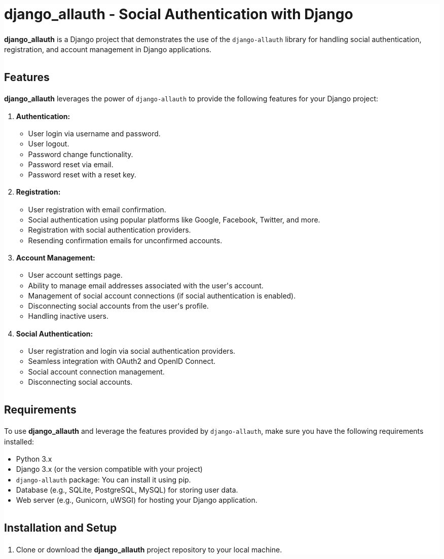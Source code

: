 
# django_allauth - Social Authentication with Django

**django_allauth** is a Django project that demonstrates the use of the `django-allauth` library for handling social authentication, registration, and account management in Django applications.

## Features

**django_allauth** leverages the power of `django-allauth` to provide the following features for your Django project:

1. **Authentication:**
   - User login via username and password.
   - User logout.
   - Password change functionality.
   - Password reset via email.
   - Password reset with a reset key.

2. **Registration:**
   - User registration with email confirmation.
   - Social authentication using popular platforms like Google, Facebook, Twitter, and more.
   - Registration with social authentication providers.
   - Resending confirmation emails for unconfirmed accounts.
   
3. **Account Management:**
   - User account settings page.
   - Ability to manage email addresses associated with the user's account.
   - Management of social account connections (if social authentication is enabled).
   - Disconnecting social accounts from the user's profile.
   - Handling inactive users.

4. **Social Authentication:**
   - User registration and login via social authentication providers.
   - Seamless integration with OAuth2 and OpenID Connect.
   - Social account connection management.
   - Disconnecting social accounts.

## Requirements

To use **django_allauth** and leverage the features provided by `django-allauth`, make sure you have the following requirements installed:

- Python 3.x
- Django 3.x (or the version compatible with your project)
- `django-allauth` package: You can install it using pip.
- Database (e.g., SQLite, PostgreSQL, MySQL) for storing user data.
- Web server (e.g., Gunicorn, uWSGI) for hosting your Django application.

## Installation and Setup

1. Clone or download the **django_allauth** project repository to your local machine.
